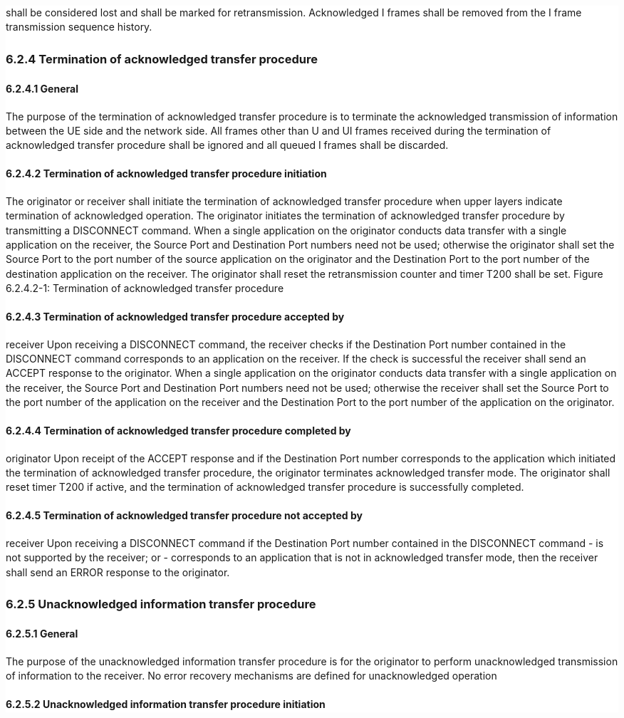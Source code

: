 shall be considered lost and shall be marked for retransmission. Acknowledged
I frames shall be removed from the I frame transmission sequence history.
### 6.2.4 Termination of acknowledged transfer procedure
#### 6.2.4.1 General
The purpose of the termination of acknowledged transfer procedure is to
terminate the acknowledged transmission of information between the UE side and
the network side. All frames other than U and UI frames received during the
termination of acknowledged transfer procedure shall be ignored and all queued
I frames shall be discarded.
#### 6.2.4.2 Termination of acknowledged transfer procedure initiation
The originator or receiver shall initiate the termination of acknowledged
transfer procedure when upper layers indicate termination of acknowledged
operation.
The originator initiates the termination of acknowledged transfer procedure by
transmitting a DISCONNECT command. When a single application on the originator
conducts data transfer with a single application on the receiver, the Source
Port and Destination Port numbers need not be used; otherwise the originator
shall set the Source Port to the port number of the source application on the
originator and the Destination Port to the port number of the destination
application on the receiver. The originator shall reset the retransmission
counter and timer T200 shall be set.
Figure 6.2.4.2-1: Termination of acknowledged transfer procedure
#### 6.2.4.3 Termination of acknowledged transfer procedure accepted by
receiver
Upon receiving a DISCONNECT command, the receiver checks if the Destination
Port number contained in the DISCONNECT command corresponds to an application
on the receiver.
If the check is successful the receiver shall send an ACCEPT response to the
originator. When a single application on the originator conducts data transfer
with a single application on the receiver, the Source Port and Destination
Port numbers need not be used; otherwise the receiver shall set the Source
Port to the port number of the application on the receiver and the Destination
Port to the port number of the application on the originator.
#### 6.2.4.4 Termination of acknowledged transfer procedure completed by
originator
Upon receipt of the ACCEPT response and if the Destination Port number
corresponds to the application which initiated the termination of acknowledged
transfer procedure, the originator terminates acknowledged transfer mode. The
originator shall reset timer T200 if active, and the termination of
acknowledged transfer procedure is successfully completed.
#### 6.2.4.5 Termination of acknowledged transfer procedure not accepted by
receiver
Upon receiving a DISCONNECT command if the Destination Port number contained
in the DISCONNECT command
\- is not supported by the receiver; or
\- corresponds to an application that is not in acknowledged transfer mode,
then the receiver shall send an ERROR response to the originator.
### 6.2.5 Unacknowledged information transfer procedure
#### 6.2.5.1 General
The purpose of the unacknowledged information transfer procedure is for the
originator to perform unacknowledged transmission of information to the
receiver. No error recovery mechanisms are defined for unacknowledged
operation
#### 6.2.5.2 Unacknowledged information transfer procedure initiation